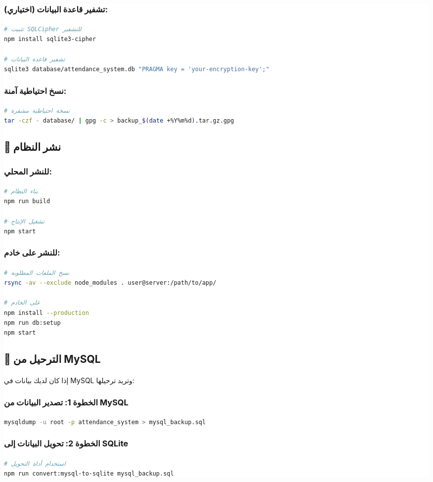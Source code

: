 ### تشفير قاعدة البيانات (اختياري):
```bash
# تثبيت SQLCipher للتشفير
npm install sqlite3-cipher

# تشفير قاعدة البيانات
sqlite3 database/attendance_system.db "PRAGMA key = 'your-encryption-key';"
```

### نسخ احتياطية آمنة:
```bash
# نسخة احتياطية مشفرة
tar -czf - database/ | gpg -c > backup_$(date +%Y%m%d).tar.gz.gpg
```

## 🚀 نشر النظام

### للنشر المحلي:
```bash
# بناء النظام
npm run build

# تشغيل الإنتاج
npm start
```

### للنشر على خادم:
```bash
# نسخ الملفات المطلوبة
rsync -av --exclude node_modules . user@server:/path/to/app/

# على الخادم
npm install --production
npm run db:setup
npm start
```

## 🔄 الترحيل من MySQL

إذا كان لديك بيانات في MySQL وتريد ترحيلها:

### الخطوة 1: تصدير البيانات من MySQL
```bash
mysqldump -u root -p attendance_system > mysql_backup.sql
```

### الخطوة 2: تحويل البيانات إلى SQLite
```bash
# استخدام أداة التحويل
npm run convert:mysql-to-sqlite mysql_backup.sql
```
